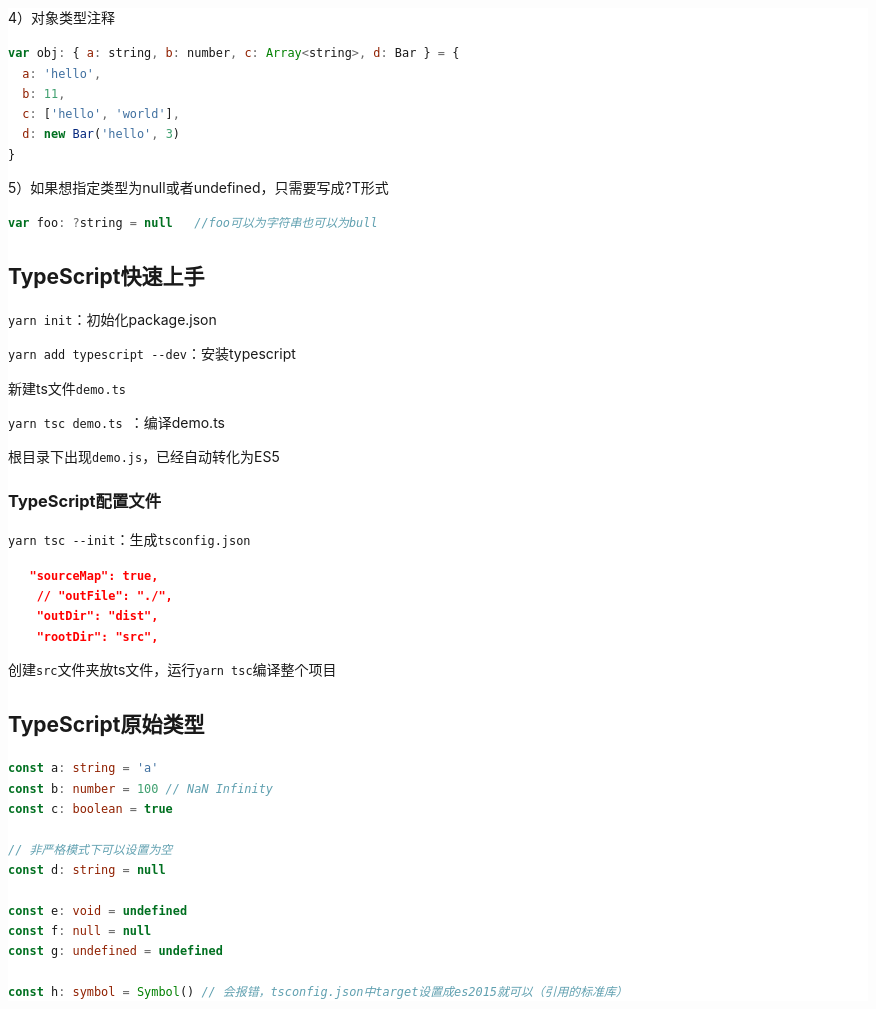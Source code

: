 4）对象类型注释

```js
var obj: { a: string, b: number, c: Array<string>, d: Bar } = {
  a: 'hello',
  b: 11,
  c: ['hello', 'world'],
  d: new Bar('hello', 3)
}
```

5）如果想指定类型为null或者undefined，只需要写成?T形式

```js
var foo: ?string = null   //foo可以为字符串也可以为bull
```
## TypeScript快速上手

`yarn init`：初始化package.json

`yarn add typescript --dev`：安装typescript

新建ts文件`demo.ts`

`yarn tsc demo.ts `：编译demo.ts

根目录下出现`demo.js`，已经自动转化为ES5

### TypeScript配置文件

`yarn tsc --init`：生成`tsconfig.json`

```json
   "sourceMap": true,                     
    // "outFile": "./",                      
    "outDir": "dist",                        
    "rootDir": "src",  
```

创建`src`文件夹放ts文件，运行`yarn tsc`编译整个项目

## TypeScript原始类型

```ts
const a: string = 'a'
const b: number = 100 // NaN Infinity
const c: boolean = true

// 非严格模式下可以设置为空
const d: string = null

const e: void = undefined
const f: null = null
const g: undefined = undefined

const h: symbol = Symbol() // 会报错，tsconfig.json中target设置成es2015就可以（引用的标准库）
```
